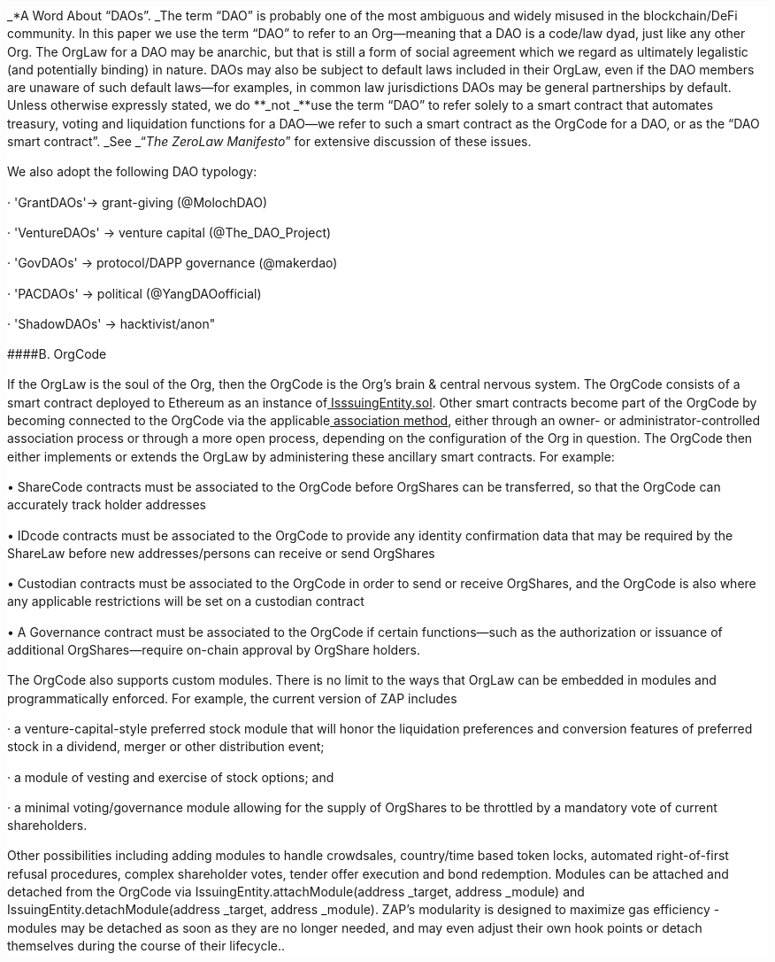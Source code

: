 _*A Word About “DAOs”. _The term “DAO” is probably one of the most ambiguous and widely misused in the blockchain/DeFi community.  In this paper we use the term “DAO” to refer to an Org—meaning that a DAO is a code/law dyad, just like any other Org. The OrgLaw for a DAO may be anarchic, but that is still a form of social agreement which we regard as ultimately legalistic (and potentially binding) in nature. DAOs may also be subject to default laws included in their OrgLaw, even if the DAO members are unaware of such default laws—for examples, in common law jurisdictions DAOs may be general partnerships by default.  Unless otherwise expressly stated, we do **_not _**use the term “DAO” to refer solely to a smart contract that automates treasury, voting and liquidation functions for a DAO—we refer to such a smart contract as the OrgCode for a DAO, or as the “DAO smart contract”. _See _“_The ZeroLaw Manifesto_” for extensive discussion of these issues.

We also adopt the following DAO typology:

·        'GrantDAOs'-> grant-giving (@MolochDAO) 

·        'VentureDAOs' -> venture capital (@The_DAO_Project)

·        'GovDAOs' -> protocol/DAPP governance (@makerdao)

·        'PACDAOs' -> political (@YangDAOofficial)

·        'ShadowDAOs' -> hacktivist/anon"

####B. OrgCode

If the OrgLaw is the soul of the Org, then the OrgCode is the Org’s brain & central nervous system. The OrgCode consists of a smart contract deployed to Ethereum as an instance of[ IsssuingEntity.sol](https://github.com/zerolawtech/SFT-Protocol/blob/master/contracts/IssuingEntity.sol). Other smart contracts become part of the OrgCode by becoming connected to the OrgCode via the applicable[ association method](https://sft-protocol.readthedocs.io/en/latest/issuing-entity.html#associating-contracts), either through an owner- or administrator-controlled association process or through a more open process, depending on the configuration of the Org in question. The OrgCode then either implements or extends the OrgLaw by administering these ancillary smart contracts. For example:

• 	ShareCode contracts must be associated to the OrgCode before OrgShares can be transferred, so that the OrgCode can accurately track holder addresses

• 	IDcode contracts must be associated to the OrgCode to provide any identity confirmation data that may be required by the ShareLaw before new addresses/persons can receive or send OrgShares

• 	Custodian contracts must be associated to the OrgCode in order to send or receive OrgShares, and the OrgCode is also where any applicable restrictions will be set on a custodian contract

• 	A Governance contract must be associated to the OrgCode if certain functions—such as the authorization or issuance of additional OrgShares—require on-chain approval by OrgShare holders.

The OrgCode also supports custom modules. There is no limit to the ways that OrgLaw can be embedded in modules and programmatically enforced. For example, the current version of ZAP includes

·        a venture-capital-style preferred stock module that will honor the liquidation preferences and conversion features of preferred stock in a dividend, merger or other distribution event;

·        a module of vesting and exercise of stock options; and

·        a minimal voting/governance module allowing for the supply of OrgShares to be throttled by a mandatory vote of current shareholders.

Other possibilities including adding modules to handle crowdsales, country/time based token locks, automated right-of-first refusal procedures, complex shareholder votes, tender offer execution and bond redemption. Modules can be attached and detached from the OrgCode via IssuingEntity.attachModule(address _target, address _module) and IssuingEntity.detachModule(address _target, address _module). ZAP’s modularity is designed to maximize gas efficiency - modules may be detached as soon as they are no longer needed, and may even adjust their own hook points or detach themselves during the course of their lifecycle..
